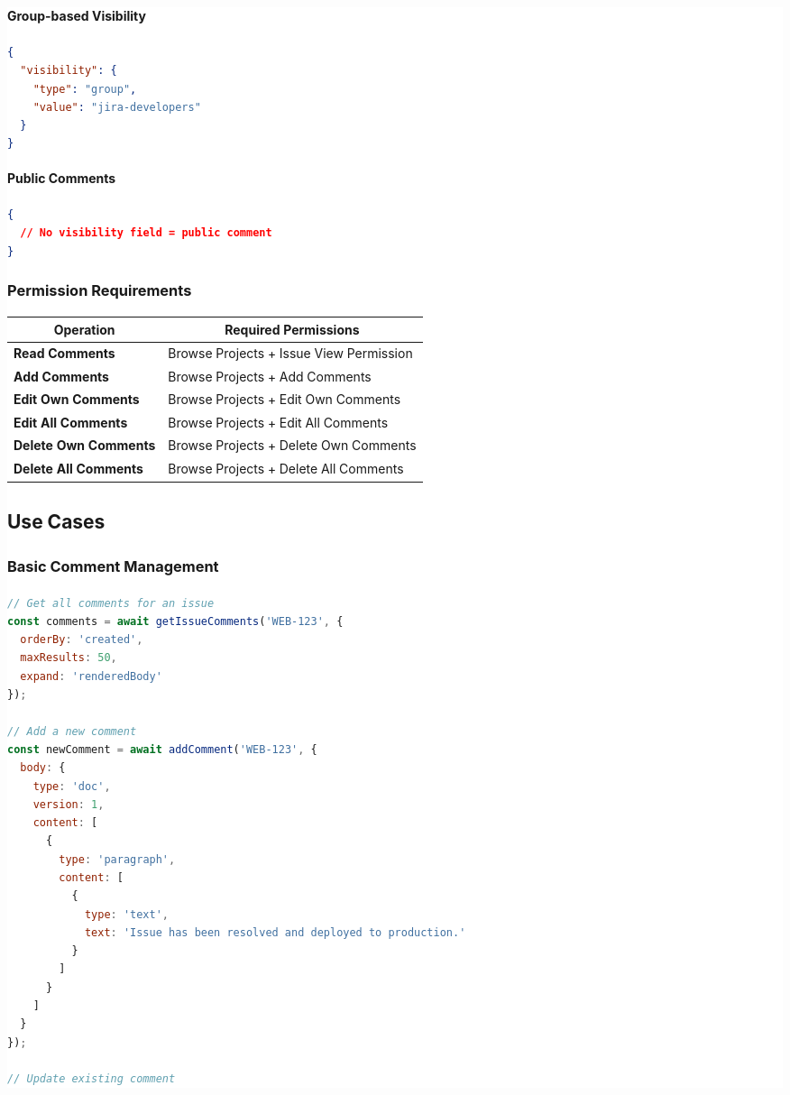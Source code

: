 #### Group-based Visibility
```json
{
  "visibility": {
    "type": "group",
    "value": "jira-developers"
  }
}
```

#### Public Comments
```json
{
  // No visibility field = public comment
}
```

### Permission Requirements

| Operation | Required Permissions |
|-----------|---------------------|
| **Read Comments** | Browse Projects + Issue View Permission |
| **Add Comments** | Browse Projects + Add Comments |
| **Edit Own Comments** | Browse Projects + Edit Own Comments |
| **Edit All Comments** | Browse Projects + Edit All Comments |
| **Delete Own Comments** | Browse Projects + Delete Own Comments |
| **Delete All Comments** | Browse Projects + Delete All Comments |

## Use Cases

### Basic Comment Management
```javascript
// Get all comments for an issue
const comments = await getIssueComments('WEB-123', {
  orderBy: 'created',
  maxResults: 50,
  expand: 'renderedBody'
});

// Add a new comment
const newComment = await addComment('WEB-123', {
  body: {
    type: 'doc',
    version: 1,
    content: [
      {
        type: 'paragraph',
        content: [
          {
            type: 'text',
            text: 'Issue has been resolved and deployed to production.'
          }
        ]
      }
    ]
  }
});

// Update existing comment
```
